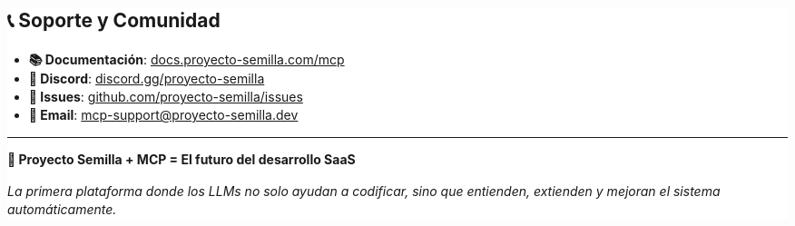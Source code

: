 
## 📞 Soporte y Comunidad

- **📚 Documentación**: [docs.proyecto-semilla.com/mcp](https://docs.proyecto-semilla.com/mcp)
- **💬 Discord**: [discord.gg/proyecto-semilla](https://discord.gg/proyecto-semilla)
- **🐛 Issues**: [github.com/proyecto-semilla/issues](https://github.com/proyecto-semilla/issues)
- **📧 Email**: mcp-support@proyecto-semilla.dev

---

**🎉 Proyecto Semilla + MCP = El futuro del desarrollo SaaS**

*La primera plataforma donde los LLMs no solo ayudan a codificar, sino que entienden, extienden y mejoran el sistema automáticamente.*